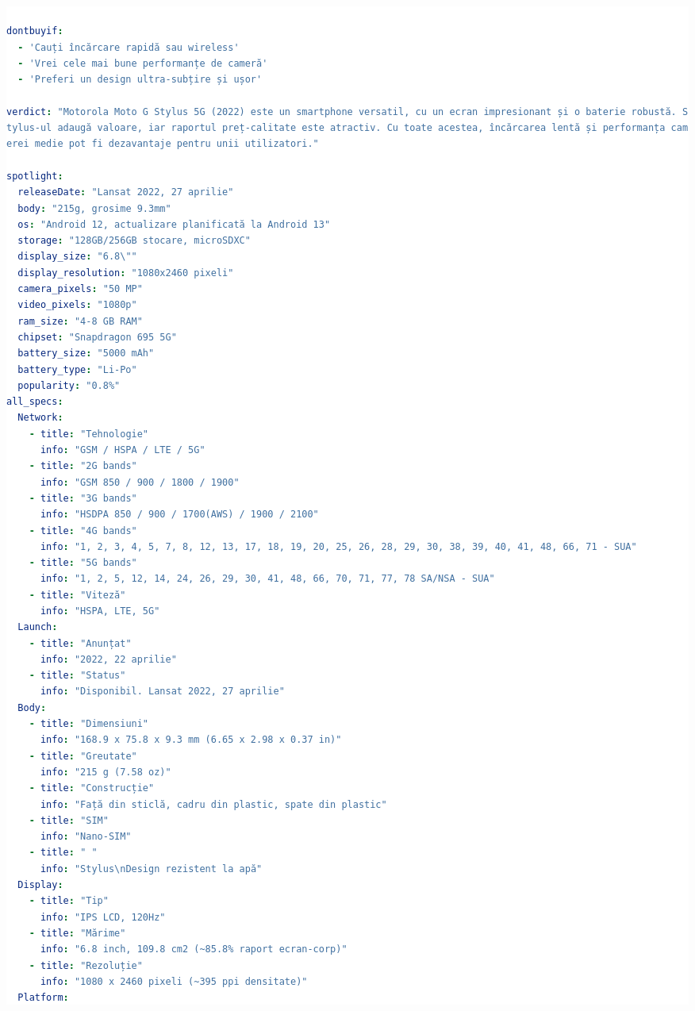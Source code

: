 ```yaml

dontbuyif:
  - 'Cauți încărcare rapidă sau wireless'
  - 'Vrei cele mai bune performanțe de cameră'
  - 'Preferi un design ultra-subțire și ușor'

verdict: "Motorola Moto G Stylus 5G (2022) este un smartphone versatil, cu un ecran impresionant și o baterie robustă. Stylus-ul adaugă valoare, iar raportul preț-calitate este atractiv. Cu toate acestea, încărcarea lentă și performanța camerei medie pot fi dezavantaje pentru unii utilizatori."

spotlight:
  releaseDate: "Lansat 2022, 27 aprilie"
  body: "215g, grosime 9.3mm"
  os: "Android 12, actualizare planificată la Android 13"
  storage: "128GB/256GB stocare, microSDXC"
  display_size: "6.8\""
  display_resolution: "1080x2460 pixeli"
  camera_pixels: "50 MP"
  video_pixels: "1080p"
  ram_size: "4-8 GB RAM"
  chipset: "Snapdragon 695 5G"
  battery_size: "5000 mAh"
  battery_type: "Li-Po"
  popularity: "0.8%"
all_specs:
  Network:
    - title: "Tehnologie"
      info: "GSM / HSPA / LTE / 5G"
    - title: "2G bands"
      info: "GSM 850 / 900 / 1800 / 1900"
    - title: "3G bands"
      info: "HSDPA 850 / 900 / 1700(AWS) / 1900 / 2100"
    - title: "4G bands"
      info: "1, 2, 3, 4, 5, 7, 8, 12, 13, 17, 18, 19, 20, 25, 26, 28, 29, 30, 38, 39, 40, 41, 48, 66, 71 - SUA"
    - title: "5G bands"
      info: "1, 2, 5, 12, 14, 24, 26, 29, 30, 41, 48, 66, 70, 71, 77, 78 SA/NSA - SUA"
    - title: "Viteză"
      info: "HSPA, LTE, 5G"
  Launch:
    - title: "Anunțat"
      info: "2022, 22 aprilie"
    - title: "Status"
      info: "Disponibil. Lansat 2022, 27 aprilie"
  Body:
    - title: "Dimensiuni"
      info: "168.9 x 75.8 x 9.3 mm (6.65 x 2.98 x 0.37 in)"
    - title: "Greutate"
      info: "215 g (7.58 oz)"
    - title: "Construcție"
      info: "Față din sticlă, cadru din plastic, spate din plastic"
    - title: "SIM"
      info: "Nano-SIM"
    - title: " "
      info: "Stylus\nDesign rezistent la apă"
  Display:
    - title: "Tip"
      info: "IPS LCD, 120Hz"
    - title: "Mărime"
      info: "6.8 inch, 109.8 cm2 (~85.8% raport ecran-corp)"
    - title: "Rezoluție"
      info: "1080 x 2460 pixeli (~395 ppi densitate)"
  Platform:
```